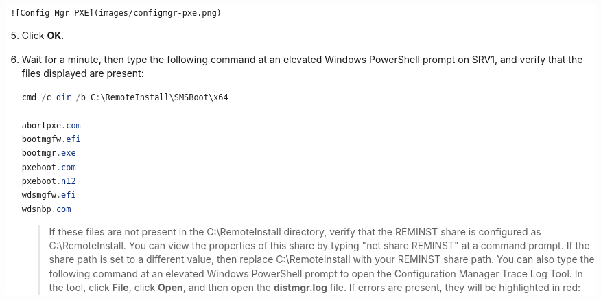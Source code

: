      ![Config Mgr PXE](images/configmgr-pxe.png)

5. Click **OK**.
6. Wait for a minute, then type the following command at an elevated Windows PowerShell prompt on SRV1, and verify that the files displayed are present:

    ```powershell
    cmd /c dir /b C:\RemoteInstall\SMSBoot\x64

    abortpxe.com
    bootmgfw.efi
    bootmgr.exe
    pxeboot.com
    pxeboot.n12
    wdsmgfw.efi
    wdsnbp.com
    ```

    >If these files are not present in the C:\RemoteInstall directory, verify that the REMINST share is configured as C:\RemoteInstall. You can view the properties of this share by typing "net share REMINST" at a command prompt. If the share path is set to a different value, then replace C:\RemoteInstall with your REMINST share path. 
    >You can also type the following command at an elevated Windows PowerShell prompt to open the Configuration Manager Trace Log Tool. In the tool, click **File**, click **Open**, and then open the **distmgr.log** file. If errors are present, they will be highlighted in red:
